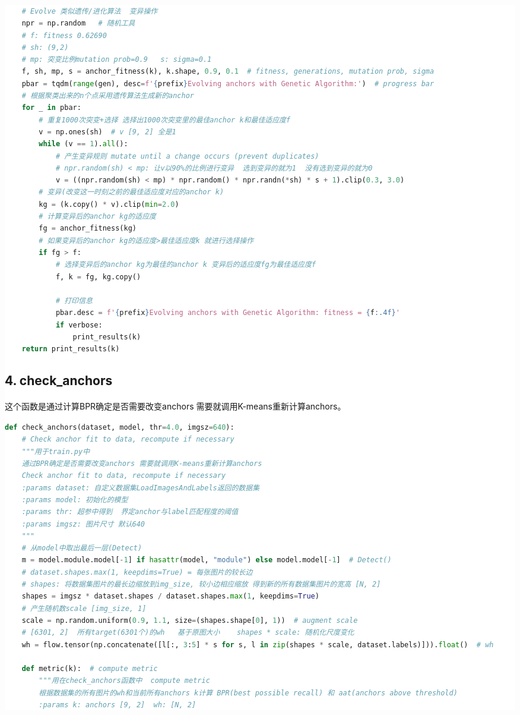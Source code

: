 ```python
    # Evolve 类似遗传/进化算法  变异操作
    npr = np.random   # 随机工具
    # f: fitness 0.62690
    # sh: (9,2)
    # mp: 突变比例mutation prob=0.9   s: sigma=0.1
    f, sh, mp, s = anchor_fitness(k), k.shape, 0.9, 0.1  # fitness, generations, mutation prob, sigma
    pbar = tqdm(range(gen), desc=f'{prefix}Evolving anchors with Genetic Algorithm:')  # progress bar
    # 根据聚类出来的n个点采用遗传算法生成新的anchor
    for _ in pbar:
        # 重复1000次突变+选择 选择出1000次突变里的最佳anchor k和最佳适应度f
        v = np.ones(sh)  # v [9, 2] 全是1
        while (v == 1).all():
            # 产生变异规则 mutate until a change occurs (prevent duplicates)
            # npr.random(sh) < mp: 让v以90%的比例进行变异  选到变异的就为1  没有选到变异的就为0
            v = ((npr.random(sh) < mp) * npr.random() * npr.randn(*sh) * s + 1).clip(0.3, 3.0)
        # 变异(改变这一时刻之前的最佳适应度对应的anchor k)
        kg = (k.copy() * v).clip(min=2.0)
        # 计算变异后的anchor kg的适应度
        fg = anchor_fitness(kg)
        # 如果变异后的anchor kg的适应度>最佳适应度k 就进行选择操作
        if fg > f:
            # 选择变异后的anchor kg为最佳的anchor k 变异后的适应度fg为最佳适应度f
            f, k = fg, kg.copy()

            # 打印信息
            pbar.desc = f'{prefix}Evolving anchors with Genetic Algorithm: fitness = {f:.4f}'
            if verbose:
                print_results(k)
    return print_results(k)
```

## 4. check_anchors

这个函数是通过计算BPR确定是否需要改变anchors 需要就调用K-means重新计算anchors。


```python
def check_anchors(dataset, model, thr=4.0, imgsz=640):
    # Check anchor fit to data, recompute if necessary  
    """用于train.py中
    通过BPR确定是否需要改变anchors 需要就调用K-means重新计算anchors
    Check anchor fit to data, recompute if necessary
    :params dataset: 自定义数据集LoadImagesAndLabels返回的数据集
    :params model: 初始化的模型
    :params thr: 超参中得到  界定anchor与label匹配程度的阈值
    :params imgsz: 图片尺寸 默认640
    """
    # 从model中取出最后一层(Detect)
    m = model.module.model[-1] if hasattr(model, "module") else model.model[-1]  # Detect()
    # dataset.shapes.max(1, keepdims=True) = 每张图片的较长边
    # shapes: 将数据集图片的最长边缩放到img_size, 较小边相应缩放 得到新的所有数据集图片的宽高 [N, 2]
    shapes = imgsz * dataset.shapes / dataset.shapes.max(1, keepdims=True)
    # 产生随机数scale [img_size, 1]
    scale = np.random.uniform(0.9, 1.1, size=(shapes.shape[0], 1))  # augment scale
    # [6301, 2]  所有target(6301个)的wh   基于原图大小    shapes * scale: 随机化尺度变化
    wh = flow.tensor(np.concatenate([l[:, 3:5] * s for s, l in zip(shapes * scale, dataset.labels)])).float()  # wh

    def metric(k):  # compute metric
        """用在check_anchors函数中  compute metric
        根据数据集的所有图片的wh和当前所有anchors k计算 BPR(best possible recall) 和 aat(anchors above threshold)
        :params k: anchors [9, 2]  wh: [N, 2]
```